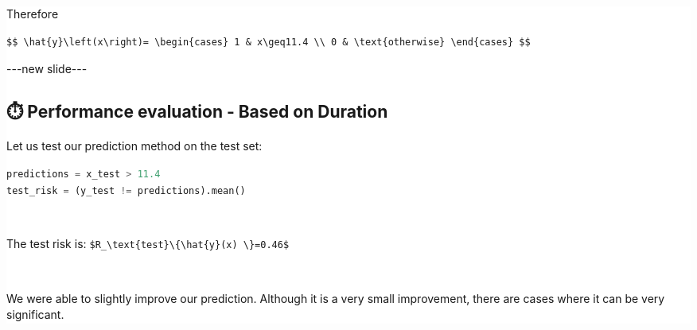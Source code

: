 Therefore

`$$
\hat{y}\left(x\right)=
\begin{cases}
1 & x\geq11.4 \\
0 & \text{otherwise}
\end{cases}
$$`

---new slide---

## ⏱️ Performance evaluation - Based on Duration

Let us test our prediction method on the test set:

```python
predictions = x_test > 11.4
test_risk = (y_test != predictions).mean()
```
<br>

The test risk is: `$R_\text{test}\{\hat{y}(x) \}=0.46$`

<br>

We were able to slightly improve our prediction. Although it is a very small improvement, there are cases where it can be very significant.